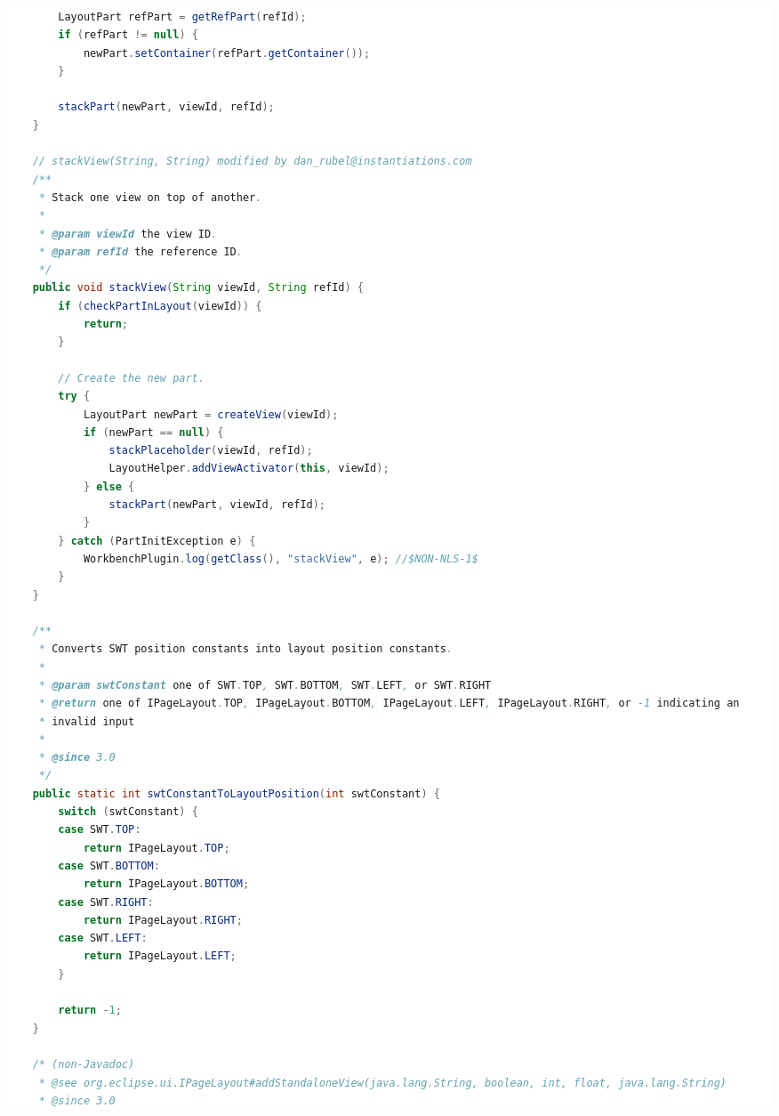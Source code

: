 ```java
        LayoutPart refPart = getRefPart(refId);
        if (refPart != null) {
            newPart.setContainer(refPart.getContainer());
        }

        stackPart(newPart, viewId, refId);
    }

    // stackView(String, String) modified by dan_rubel@instantiations.com
    /**
     * Stack one view on top of another.
     * 
     * @param viewId the view ID.
     * @param refId the reference ID.
     */
    public void stackView(String viewId, String refId) {
        if (checkPartInLayout(viewId)) {
			return;
		}

        // Create the new part.
        try {
            LayoutPart newPart = createView(viewId);
            if (newPart == null) {
                stackPlaceholder(viewId, refId);
                LayoutHelper.addViewActivator(this, viewId);
            } else {
				stackPart(newPart, viewId, refId);
			}
        } catch (PartInitException e) {
            WorkbenchPlugin.log(getClass(), "stackView", e); //$NON-NLS-1$
        }
    }

    /**
     * Converts SWT position constants into layout position constants.
     * 
     * @param swtConstant one of SWT.TOP, SWT.BOTTOM, SWT.LEFT, or SWT.RIGHT
     * @return one of IPageLayout.TOP, IPageLayout.BOTTOM, IPageLayout.LEFT, IPageLayout.RIGHT, or -1 indicating an
     * invalid input
     * 
     * @since 3.0
     */
    public static int swtConstantToLayoutPosition(int swtConstant) {
        switch (swtConstant) {
        case SWT.TOP:
            return IPageLayout.TOP;
        case SWT.BOTTOM:
            return IPageLayout.BOTTOM;
        case SWT.RIGHT:
            return IPageLayout.RIGHT;
        case SWT.LEFT:
            return IPageLayout.LEFT;
        }

        return -1;
    }

    /* (non-Javadoc)
     * @see org.eclipse.ui.IPageLayout#addStandaloneView(java.lang.String, boolean, int, float, java.lang.String)
     * @since 3.0
```